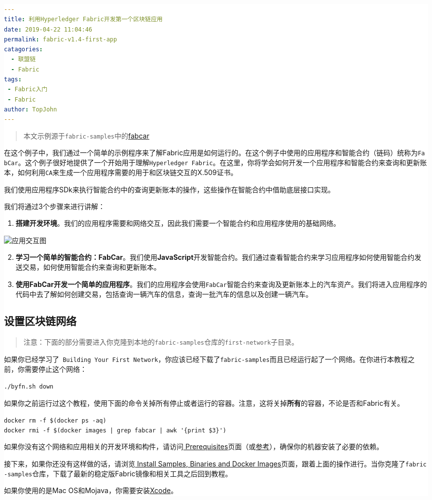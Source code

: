 ```yaml
---
title: 利用Hyperledger Fabric开发第一个区块链应用
date: 2019-04-22 11:04:46
permalink: fabric-v1.4-first-app
catagories: 
  - 联盟链
  - Fabric
tags:
 - Fabric入门
 - Fabric
author: TopJohn
---
```


> 本文示例源于`fabric-samples`中的[fabcar](https://github.com/hyperledger/fabric-samples)

在这个例子中，我们通过一个简单的示例程序来了解Fabric应用是如何运行的。在这个例子中使用的应用程序和智能合约（链码）统称为`FabCar`。这个例子很好地提供了一个开始用于理解`Hyperledger Fabric`。在这里，你将学会如何开发一个应用程序和智能合约来查询和更新账本，如何利用`CA`来生成一个应用程序需要的用于和区块链交互的X.509证书。



我们使用应用程序SDk来执行智能合约中的查询更新账本的操作，这些操作在智能合约中借助底层接口实现。

我们将通过3个步骤来进行讲解：

1. **搭建开发环境**。我们的应用程序需要和网络交互，因此我们需要一个智能合约和应用程序使用的基础网络。

![应用交互图](https://img.learnblockchain.cn/2019/15561157456697.png!/scale/40%)

2. **学习一个简单的智能合约：FabCar**。我们使用**JavaScript**开发智能合约。我们通过查看智能合约来学习应用程序如何使用智能合约发送交易，如何使用智能合约来查询和更新账本。
   
3. **使用FabCar开发一个简单的应用程序**。我们的应用程序会使用`FabCar`智能合约来查询及更新账本上的汽车资产。我们将进入应用程序的代码中去了解如何创建交易，包括查询一辆汽车的信息，查询一批汽车的信息以及创建一辆汽车。

## 设置区块链网络

> 注意：下面的部分需要进入你克隆到本地的`fabric-samples`仓库的`first-network`子目录。

如果你已经学习了` Building Your First Network`，你应该已经下载了`fabric-samples`而且已经运行起了一个网络。在你进行本教程之前，你需要停止这个网络：

```shell
./byfn.sh down
```

如果你之前运行过这个教程，使用下面的命令关掉所有停止或者运行的容器。注意，这将关掉**所有**的容器，不论是否和Fabric有关。

```shell
docker rm -f $(docker ps -aq)
docker rmi -f $(docker images | grep fabcar | awk '{print $3}')
```

如果你没有这个网络和应用相关的开发环境和构件，请访问[ Prerequisites](https://hyperledger-fabric.readthedocs.io/en/latest/prereqs.html)页面（或[参考](https://learnblockchain.cn/2019/02/21/fabric-1.4-install-demo/)），确保你的机器安装了必要的依赖。

接下来，如果你还没有这样做的话，请浏览[ Install Samples, Binaries and Docker Images](https://hyperledger-fabric.readthedocs.io/en/latest/install.html)页面，跟着上面的操作进行。当你克隆了`fabric-samples`仓库，下载了最新的稳定版Fabric镜像和相关工具之后回到教程。

如果你使用的是Mac OS和Mojava，你需要安装[Xcode](https://hyperledger-fabric.readthedocs.io/en/latest/tutorial/installxcode.html)。
